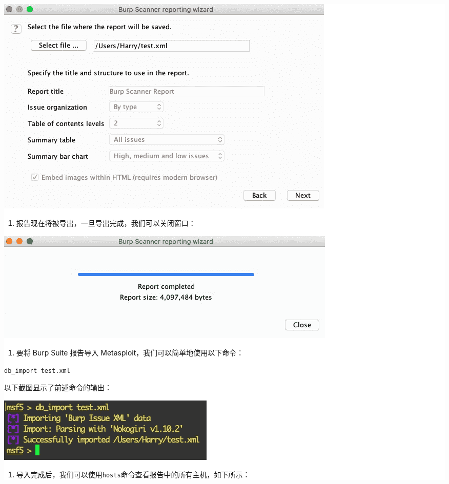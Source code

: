 ![](img/df71def4-7c78-40b0-a671-a16ebea1cdf5.png)

1.  报告现在将被导出，一旦导出完成，我们可以关闭窗口：

![](img/e889d21b-1d47-4f8b-b356-dac2ea24903b.png)

1.  要将 Burp Suite 报告导入 Metasploit，我们可以简单地使用以下命令：

```
db_import test.xml
```

以下截图显示了前述命令的输出：

![](img/512555e5-3c08-4fed-8e30-34e458375036.png)

1.  导入完成后，我们可以使用`hosts`命令查看报告中的所有主机，如下所示：
